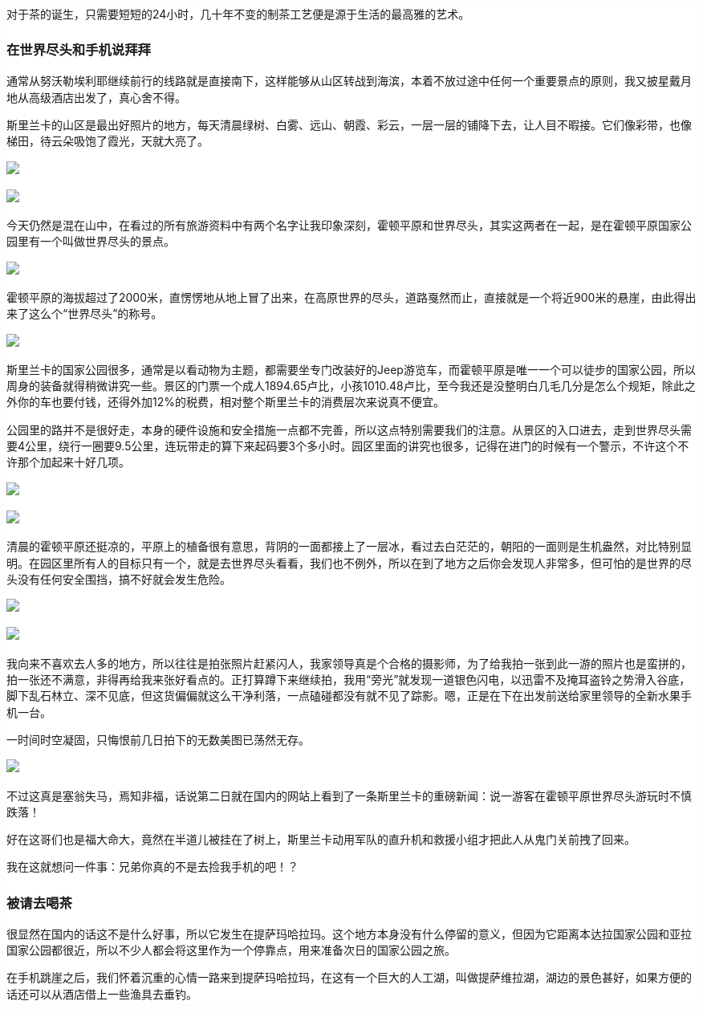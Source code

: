 对于茶的诞生，只需要短短的24小时，几十年不变的制茶工艺便是源于生活的最高雅的艺术。

### 在世界尽头和手机说拜拜

通常从努沃勒埃利耶继续前行的线路就是直接南下，这样能够从山区转战到海滨，本着不放过途中任何一个重要景点的原则，我又披星戴月地从高级酒店出发了，真心舍不得。

斯里兰卡的山区是最出好照片的地方，每天清晨绿树、白雾、远山、朝霞、彩云，一层一层的铺降下去，让人目不暇接。它们像彩带，也像梯田，待云朵吸饱了霞光，天就大亮了。

![](https://s.tuniu.net/qn/image/3ea41424bacc1a00552d30fac9ce4e02/27a8771f-377c-4cef-871d-32799c452d2d.jpg?imageView2/2/w/800/h/0)

![](https://s.tuniu.net/qn/image/3ea41424bacc1a00552d30fac9ce4e02/aa93d332-ba3f-418d-ab5c-8a7d135ca52e.jpg?imageView2/2/w/800/h/0)

今天仍然是混在山中，在看过的所有旅游资料中有两个名字让我印象深刻，霍顿平原和世界尽头，其实这两者在一起，是在霍顿平原国家公园里有一个叫做世界尽头的景点。

![](https://s.tuniu.net/qn/image/3ea41424bacc1a00552d30fac9ce4e02/c25f9112-10bb-4175-83e5-682190b96f69.jpg?imageView2/2/w/800/h/0)

霍顿平原的海拔超过了2000米，直愣愣地从地上冒了出来，在高原世界的尽头，道路戛然而止，直接就是一个将近900米的悬崖，由此得出来了这么个“世界尽头”的称号。

![](https://s.tuniu.net/qn/image/3ea41424bacc1a00552d30fac9ce4e02/eb993ac4-fcbf-4c5f-88e2-71dfdc522833.jpg?imageView2/2/w/800/h/0)

斯里兰卡的国家公园很多，通常是以看动物为主题，都需要坐专门改装好的Jeep游览车，而霍顿平原是唯一一个可以徒步的国家公园，所以周身的装备就得稍微讲究一些。景区的门票一个成人1894.65卢比，小孩1010.48卢比，至今我还是没整明白几毛几分是怎么个规矩，除此之外你的车也要付钱，还得外加12%的税费，相对整个斯里兰卡的消费层次来说真不便宜。

公园里的路并不是很好走，本身的硬件设施和安全措施一点都不完善，所以这点特别需要我们的注意。从景区的入口进去，走到世界尽头需要4公里，绕行一圈要9.5公里，连玩带走的算下来起码要3个多小时。园区里面的讲究也很多，记得在进门的时候有一个警示，不许这个不许那个加起来十好几项。

![](https://s.tuniu.net/qn/image/3ea41424bacc1a00552d30fac9ce4e02/fa29f61f-55a3-4c91-a197-278e84c4ee37.jpg?imageView2/2/w/800/h/0)

![](https://s.tuniu.net/qn/image/3ea41424bacc1a00552d30fac9ce4e02/b1466132-2964-4cc7-edda-c9fa2abb2942.jpg?imageView2/2/w/800/h/0)

清晨的霍顿平原还挺凉的，平原上的植备很有意思，背阴的一面都接上了一层冰，看过去白茫茫的，朝阳的一面则是生机盎然，对比特别显明。在园区里所有人的目标只有一个，就是去世界尽头看看，我们也不例外，所以在到了地方之后你会发现人非常多，但可怕的是世界的尽头没有任何安全围挡，搞不好就会发生危险。

![](https://s.tuniu.net/qn/image/3ea41424bacc1a00552d30fac9ce4e02/824147a8-577f-4a76-8407-9bb4cf388ae8.jpg?imageView2/2/w/800/h/0)

![](https://s.tuniu.net/qn/image/3ea41424bacc1a00552d30fac9ce4e02/4f367168-468b-44c3-8b79-d35b44da3b4b.jpg?imageView2/2/w/800/h/0)

我向来不喜欢去人多的地方，所以往往是拍张照片赶紧闪人，我家领导真是个合格的摄影师，为了给我拍一张到此一游的照片也是蛮拼的，拍一张还不满意，非得再给我来张好看点的。正打算蹲下来继续拍，我用“旁光”就发现一道银色闪电，以迅雷不及掩耳盗铃之势滑入谷底，脚下乱石林立、深不见底，但这货偏偏就这么干净利落，一点磕碰都没有就不见了踪影。嗯，正是在下在出发前送给家里领导的全新水果手机一台。

一时间时空凝固，只悔恨前几日拍下的无数美图已荡然无存。

![](https://s.tuniu.net/qn/image/3ea41424bacc1a00552d30fac9ce4e02/1b461c55-6145-4929-ffdd-52964f4e96cf.jpg?imageView2/2/w/800/h/0)

不过这真是塞翁失马，焉知非福，话说第二日就在国内的网站上看到了一条斯里兰卡的重磅新闻：说一游客在霍顿平原世界尽头游玩时不慎跌落！

好在这哥们也是福大命大，竟然在半道儿被挂在了树上，斯里兰卡动用军队的直升机和救援小组才把此人从鬼门关前拽了回来。

我在这就想问一件事：兄弟你真的不是去捡我手机的吧！？

### 被请去喝茶

很显然在国内的话这不是什么好事，所以它发生在提萨玛哈拉玛。这个地方本身没有什么停留的意义，但因为它距离本达拉国家公园和亚拉国家公园都很近，所以不少人都会将这里作为一个停靠点，用来准备次日的国家公园之旅。

在手机跳崖之后，我们怀着沉重的心情一路来到提萨玛哈拉玛，在这有一个巨大的人工湖，叫做提萨维拉湖，湖边的景色甚好，如果方便的话还可以从酒店借上一些渔具去垂钓。
